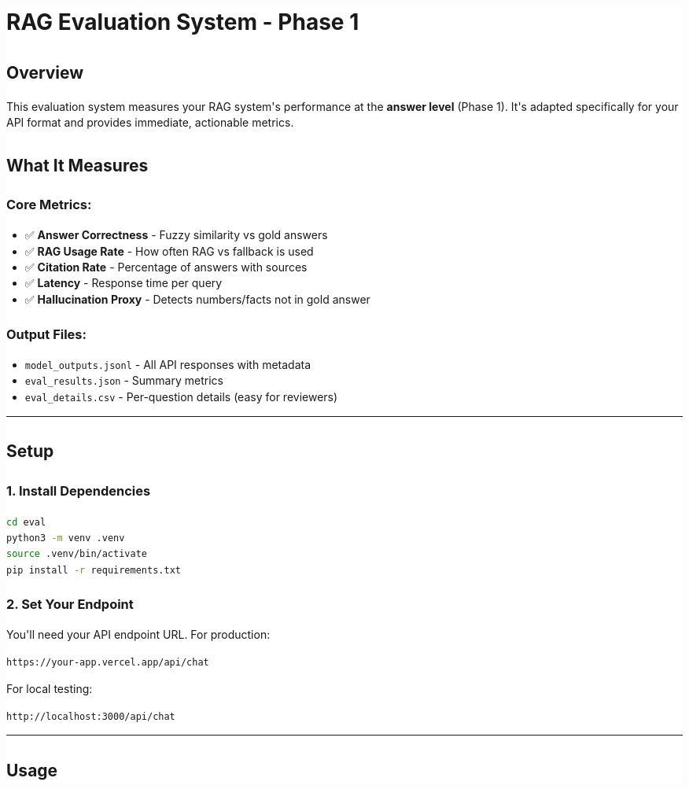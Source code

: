 # RAG Evaluation System - Phase 1

## Overview

This evaluation system measures your RAG system's performance at the **answer level** (Phase 1). It's adapted specifically for your API format and provides immediate, actionable metrics.

## What It Measures

### Core Metrics:
- ✅ **Answer Correctness** - Fuzzy similarity vs gold answers
- ✅ **RAG Usage Rate** - How often RAG vs fallback is used
- ✅ **Citation Rate** - Percentage of answers with sources
- ✅ **Latency** - Response time per query
- ✅ **Hallucination Proxy** - Detects numbers/facts not in gold answer

### Output Files:
- `model_outputs.jsonl` - All API responses with metadata
- `eval_results.json` - Summary metrics
- `eval_details.csv` - Per-question details (easy for reviewers)

---

## Setup

### 1. Install Dependencies

```bash
cd eval
python3 -m venv .venv
source .venv/bin/activate
pip install -r requirements.txt
```

### 2. Set Your Endpoint

You'll need your API endpoint URL. For production:
```
https://your-app.vercel.app/api/chat
```

For local testing:
```
http://localhost:3000/api/chat
```

---

## Usage
